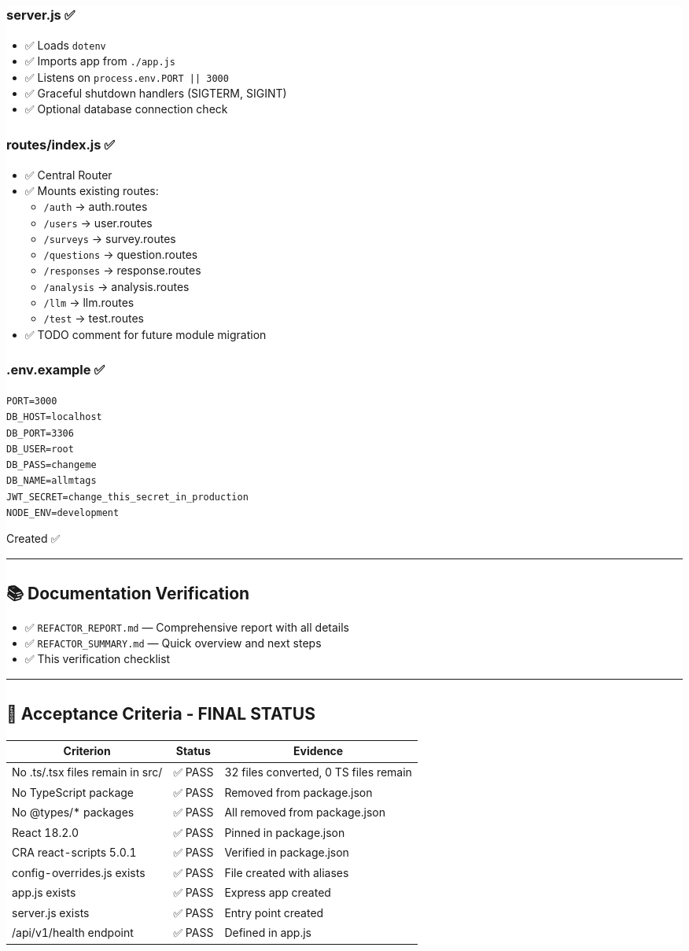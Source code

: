### server.js ✅
- ✅ Loads `dotenv`
- ✅ Imports app from `./app.js`
- ✅ Listens on `process.env.PORT || 3000`
- ✅ Graceful shutdown handlers (SIGTERM, SIGINT)
- ✅ Optional database connection check

### routes/index.js ✅
- ✅ Central Router
- ✅ Mounts existing routes:
  - `/auth` → auth.routes
  - `/users` → user.routes
  - `/surveys` → survey.routes
  - `/questions` → question.routes
  - `/responses` → response.routes
  - `/analysis` → analysis.routes
  - `/llm` → llm.routes
  - `/test` → test.routes
- ✅ TODO comment for future module migration

### .env.example ✅
```
PORT=3000
DB_HOST=localhost
DB_PORT=3306
DB_USER=root
DB_PASS=changeme
DB_NAME=allmtags
JWT_SECRET=change_this_secret_in_production
NODE_ENV=development
```
Created ✅

---

## 📚 Documentation Verification

- ✅ `REFACTOR_REPORT.md` — Comprehensive report with all details
- ✅ `REFACTOR_SUMMARY.md` — Quick overview and next steps
- ✅ This verification checklist

---

## 🎯 Acceptance Criteria - FINAL STATUS

| Criterion | Status | Evidence |
|-----------|--------|----------|
| No .ts/.tsx files remain in src/ | ✅ PASS | 32 files converted, 0 TS files remain |
| No TypeScript package | ✅ PASS | Removed from package.json |
| No @types/* packages | ✅ PASS | All removed from package.json |
| React 18.2.0 | ✅ PASS | Pinned in package.json |
| CRA react-scripts 5.0.1 | ✅ PASS | Verified in package.json |
| config-overrides.js exists | ✅ PASS | File created with aliases |
| app.js exists | ✅ PASS | Express app created |
| server.js exists | ✅ PASS | Entry point created |
| /api/v1/health endpoint | ✅ PASS | Defined in app.js |